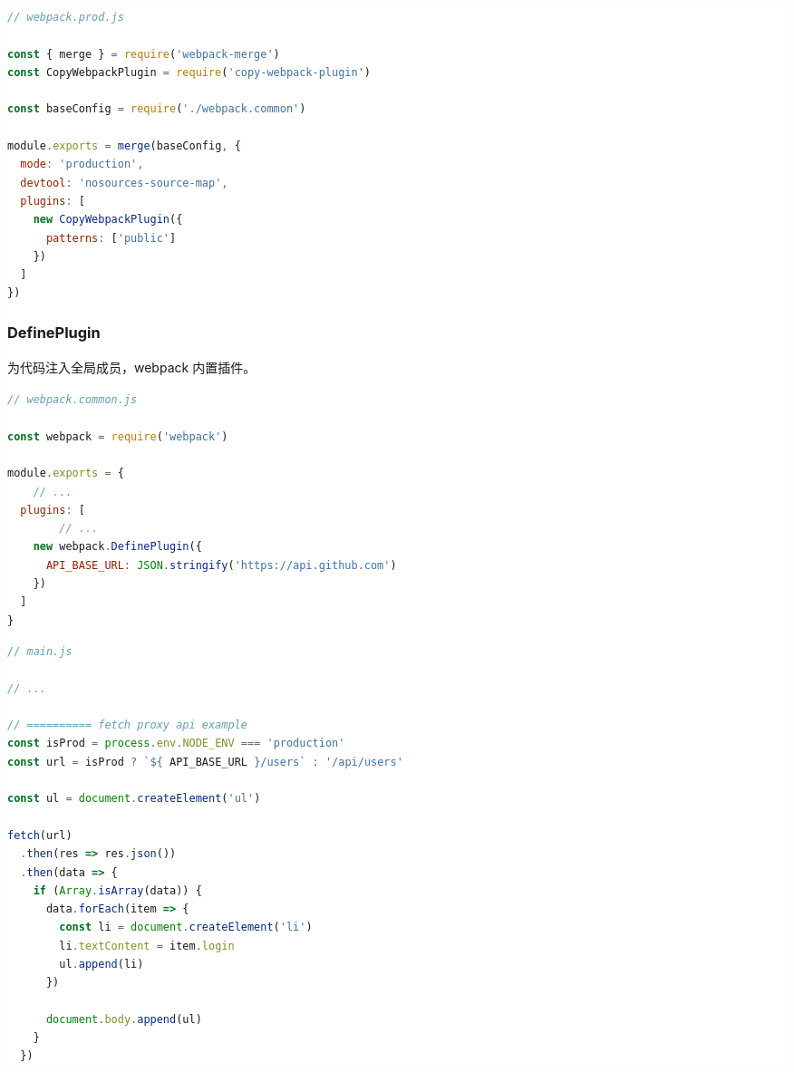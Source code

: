 ```js
// webpack.prod.js

const { merge } = require('webpack-merge')
const CopyWebpackPlugin = require('copy-webpack-plugin')

const baseConfig = require('./webpack.common')

module.exports = merge(baseConfig, {
  mode: 'production',
  devtool: 'nosources-source-map',
  plugins: [
    new CopyWebpackPlugin({
      patterns: ['public']
    })
  ]
})
```

### DefinePlugin

为代码注入全局成员，webpack 内置插件。

```js
// webpack.common.js

const webpack = require('webpack')

module.exports = {
	// ...
  plugins: [
		// ...
    new webpack.DefinePlugin({
      API_BASE_URL: JSON.stringify('https://api.github.com')
    })
  ]
}
```

```js
// main.js

// ...

// ========== fetch proxy api example
const isProd = process.env.NODE_ENV === 'production'
const url = isProd ? `${ API_BASE_URL }/users` : '/api/users'

const ul = document.createElement('ul')

fetch(url)
  .then(res => res.json())
  .then(data => {
    if (Array.isArray(data)) {
      data.forEach(item => {
        const li = document.createElement('li')        
        li.textContent = item.login
        ul.append(li)
      })

      document.body.append(ul)
    }
  })
```
